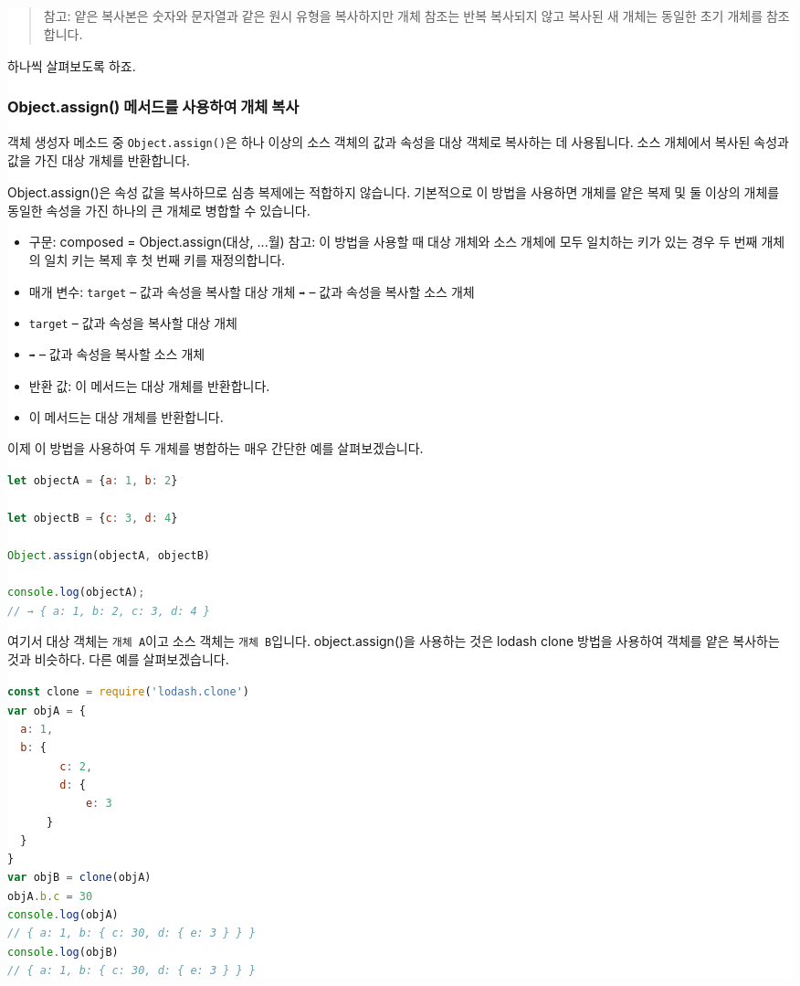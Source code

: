 > 참고: 얕은 복사본은 숫자와 문자열과 같은 원시 유형을 복사하지만 개체 참조는 반복 복사되지 않고 복사된 새 개체는 동일한 초기 개체를 참조합니다.

하나씩 살펴보도록 하죠.

### Object.assign() 메서드를 사용하여 개체 복사

객체 생성자 메소드 중 `Object.assign()`은 하나 이상의 소스 객체의 값과 속성을 대상 객체로 복사하는 데 사용됩니다. 소스 개체에서 복사된 속성과 값을 가진 대상 개체를 반환합니다.

Object.assign()은 속성 값을 복사하므로 심층 복제에는 적합하지 않습니다. 기본적으로 이 방법을 사용하면 개체를 얕은 복제 및 둘 이상의 개체를 동일한 속성을 가진 하나의 큰 개체로 병합할 수 있습니다.

- 구문:
composed = Object.assign(대상, ...월)
참고: 이 방법을 사용할 때 대상 개체와 소스 개체에 모두 일치하는 키가 있는 경우 두 번째 개체의 일치 키는 복제 후 첫 번째 키를 재정의합니다.

- 매개 변수:
`target` – 값과 속성을 복사할 대상 개체
`➡` – 값과 속성을 복사할 소스 개체
- `target` – 값과 속성을 복사할 대상 개체
- `➡` – 값과 속성을 복사할 소스 개체
- 반환 값:
이 메서드는 대상 개체를 반환합니다.
- 이 메서드는 대상 개체를 반환합니다.

이제 이 방법을 사용하여 두 개체를 병합하는 매우 간단한 예를 살펴보겠습니다.

```js
let objectA = {a: 1, b: 2}

let objectB = {c: 3, d: 4}

Object.assign(objectA, objectB)

console.log(objectA);
// → { a: 1, b: 2, c: 3, d: 4 }
```

여기서 대상 객체는 `개체 A`이고 소스 객체는 `개체 B`입니다. object.assign()을 사용하는 것은 lodash clone 방법을 사용하여 객체를 얕은 복사하는 것과 비슷하다. 다른 예를 살펴보겠습니다.

```js
const clone = require('lodash.clone')
var objA = { 
  a: 1,
  b: {
        c: 2,
        d: {
            e: 3
      }
  }
}
var objB = clone(objA)
objA.b.c = 30
console.log(objA)
// { a: 1, b: { c: 30, d: { e: 3 } } }
console.log(objB)
// { a: 1, b: { c: 30, d: { e: 3 } } }
```
